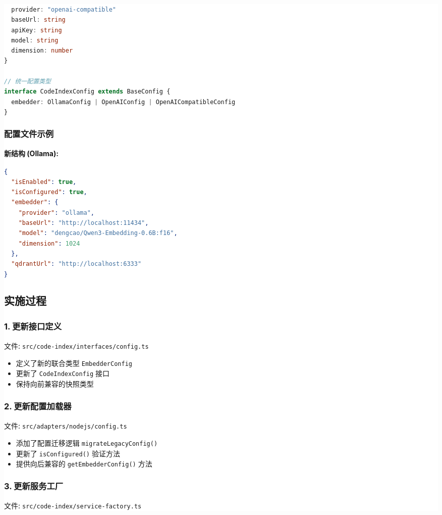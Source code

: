 ```typescript
  provider: "openai-compatible"
  baseUrl: string
  apiKey: string
  model: string
  dimension: number
}

// 统一配置类型
interface CodeIndexConfig extends BaseConfig {
  embedder: OllamaConfig | OpenAIConfig | OpenAICompatibleConfig
}
```

### 配置文件示例

**新结构 (Ollama):**
```json
{
  "isEnabled": true,
  "isConfigured": true,
  "embedder": {
    "provider": "ollama",
    "baseUrl": "http://localhost:11434",
    "model": "dengcao/Qwen3-Embedding-0.6B:f16",
    "dimension": 1024
  },
  "qdrantUrl": "http://localhost:6333"
}
```

## 实施过程

### 1. 更新接口定义

文件: `src/code-index/interfaces/config.ts`

- 定义了新的联合类型 `EmbedderConfig`
- 更新了 `CodeIndexConfig` 接口
- 保持向前兼容的快照类型

### 2. 更新配置加载器

文件: `src/adapters/nodejs/config.ts`

- 添加了配置迁移逻辑 `migrateLegacyConfig()`
- 更新了 `isConfigured()` 验证方法
- 提供向后兼容的 `getEmbedderConfig()` 方法

### 3. 更新服务工厂

文件: `src/code-index/service-factory.ts`
